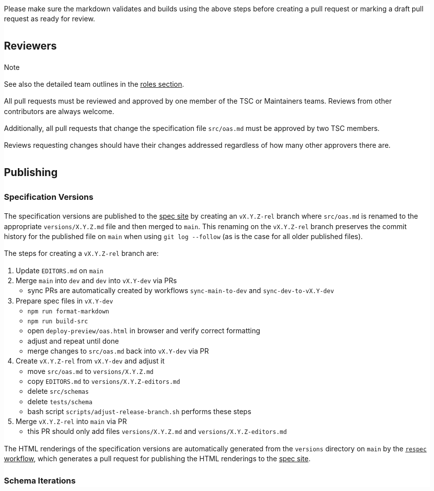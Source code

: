 Please make sure the markdown validates and builds using the above steps before creating a pull request or marking a draft pull request as ready for review.

## Reviewers

> [!NOTE]
> See also the detailed team outlines in the [roles section](#roles).

All pull requests must be reviewed and approved by one member of the TSC or Maintainers teams.
Reviews from other contributors are always welcome.

Additionally, all pull requests that change the specification file `src/oas.md` must be approved by two TSC members.

Reviews requesting changes should have their changes addressed regardless of how many other approvers there are.

## Publishing

### Specification Versions

The specification versions are published to the [spec site](https://spec.openapis.org) by creating an `vX.Y.Z-rel` branch where `src/oas.md` is renamed to the appropriate `versions/X.Y.Z.md` file and then merged to `main`.
This renaming on the `vX.Y.Z-rel` branch preserves the commit history for the published file on `main` when using `git log --follow` (as is the case for all older published files).

The steps for creating a `vX.Y.Z-rel` branch are:

1. Update `EDITORS.md` on `main`
2. Merge `main` into `dev` and `dev` into `vX.Y-dev` via PRs
   - sync PRs are automatically created by workflows `sync-main-to-dev` and `sync-dev-to-vX.Y-dev`
3. Prepare spec files in `vX.Y-dev`
   - `npm run format-markdown`
   - `npm run build-src`
   - open `deploy-preview/oas.html` in browser and verify correct formatting
   - adjust and repeat until done
   - merge changes to `src/oas.md` back into `vX.Y-dev` via PR
4. Create `vX.Y.Z-rel` from `vX.Y-dev` and adjust it
   - move `src/oas.md` to `versions/X.Y.Z.md`
   - copy `EDITORS.md` to `versions/X.Y.Z-editors.md`
   - delete `src/schemas`
   - delete `tests/schema`
   - bash script `scripts/adjust-release-branch.sh` performs these steps
5. Merge `vX.Y.Z-rel` into `main` via PR
   - this PR should only add files `versions/X.Y.Z.md` and `versions/X.Y.Z-editors.md`

The HTML renderings of the specification versions are automatically generated from the `versions` directory on `main` by the [`respec` workflow](https://github.com/OAI/OpenAPI-Specification/blob/main/.github/workflows/respec.yaml), which generates a pull request for publishing the HTML renderings to the [spec site](https://spec.openapis.org).

### Schema Iterations
